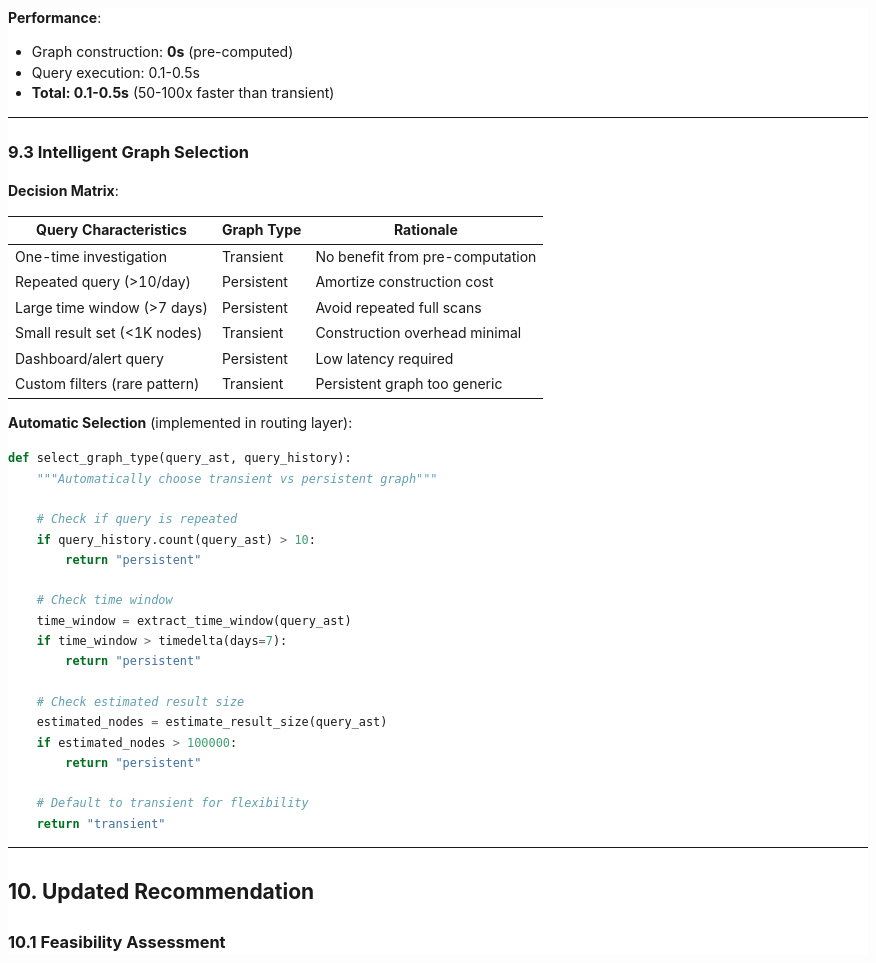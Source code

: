 **Performance**:
- Graph construction: **0s** (pre-computed)
- Query execution: 0.1-0.5s
- **Total: 0.1-0.5s** (50-100x faster than transient)

---

### 9.3 Intelligent Graph Selection

**Decision Matrix**:

| Query Characteristics | Graph Type | Rationale |
|-----------------------|-----------|-----------|
| One-time investigation | Transient | No benefit from pre-computation |
| Repeated query (>10/day) | Persistent | Amortize construction cost |
| Large time window (>7 days) | Persistent | Avoid repeated full scans |
| Small result set (<1K nodes) | Transient | Construction overhead minimal |
| Dashboard/alert query | Persistent | Low latency required |
| Custom filters (rare pattern) | Transient | Persistent graph too generic |

**Automatic Selection** (implemented in routing layer):
```python
def select_graph_type(query_ast, query_history):
    """Automatically choose transient vs persistent graph"""

    # Check if query is repeated
    if query_history.count(query_ast) > 10:
        return "persistent"

    # Check time window
    time_window = extract_time_window(query_ast)
    if time_window > timedelta(days=7):
        return "persistent"

    # Check estimated result size
    estimated_nodes = estimate_result_size(query_ast)
    if estimated_nodes > 100000:
        return "persistent"

    # Default to transient for flexibility
    return "transient"
```

---

## 10. Updated Recommendation

### 10.1 Feasibility Assessment
